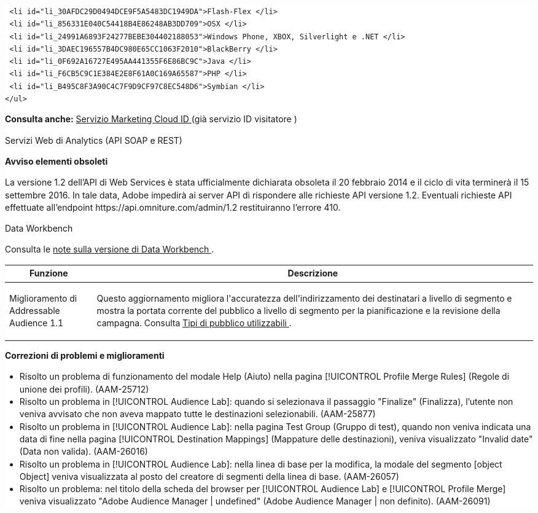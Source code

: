      <li id="li_30AFDC29D0494DCE9F5A5483DC1949DA">Flash-Flex </li> 
     <li id="li_856331E040C54418B4E86248AB3DD709">OSX </li> 
     <li id="li_24991A6893F24277BEBE304402188053">Windows Phone, XBOX, Silverlight e .NET </li> 
     <li id="li_3DAEC196557B4DC980E65CC1063F2010">BlackBerry </li> 
     <li id="li_0F692A16727E495AA441355F6E86BC9C">Java </li> 
     <li id="li_F6CB5C9C1E384E2E8F61A0C169A65587">PHP </li> 
     <li id="li_B495C8F3A90C4C7F9D9CF97C8EC548D6">Symbian </li> 
    </ul> 
 <p> <b>Consulta anche:</b> <a href="../../c-legacy-releases/2016/09152016.md#mcvid" format="dita" scope="local"> Servizio Marketing Cloud ID </a> (già <span class="term"> servizio ID visitatore </span>) </p> </td> 
  </tr> 
  <tr> 
   <td colname="col1"> Servizi Web di Analytics (API SOAP e REST) </td> 
   <td colname="col2"> <p> <b>Avviso elementi obsoleti</b> </p> <p> La versione 1.2 dell’API di Web Services è stata ufficialmente dichiarata obsoleta il 20 febbraio 2014 e il ciclo di vita terminerà il 15 settembre 2016. In tale data, Adobe impedirà ai server API di rispondere alle richieste API versione 1.2. Eventuali richieste API effettuate all’endpoint <span class="filepath">https://api.omniture.com/admin/1.2</span> restituiranno l’errore 410. 
     <!--https://jira.corp.adobe.com/browse/AN-118670; run this notice until Sept.--></p> </td> 
  </tr> 
  <tr> 
   <td colname="col1"> Data Workbench </td> 
   <td colname="col2"> <p>Consulta le <a href="https://marketing.adobe.com/resources/help/en_US/insight/whatsnew/" format="https" scope="external">note sulla versione di Data Workbench </a>. </p> </td> 
  </tr> 
 </tbody> 
</table>

<table id="table_A6749BA62D5B40479B949EA1C64E4B7F"> 
 <thead> 
  <tr> 
   <th colname="col1" class="entry"> Funzione </th> 
   <th colname="col2" class="entry"> Descrizione </th> 
  </tr> 
 </thead>
 <tbody> 
  <tr> 
   <td colname="col1"> <p>Miglioramento di Addressable Audience 1.1 </p> </td> 
   <td colname="col2"> <p>Questo aggiornamento migliora l'accuratezza dell'indirizzamento dei destinatari a livello di segmento e mostra la portata corrente del pubblico a livello di segmento per la pianificazione e la revisione della campagna. Consulta <a href="https://marketing.adobe.com/resources/help/en_US/aam/addressable-audiences.html" format="https" scope="external"> Tipi di pubblico utilizzabili </a>. </p> </td> 
  </tr> 
 </tbody> 
</table>

**Correzioni di problemi e miglioramenti**

* Risolto un problema di funzionamento del modale Help (Aiuto) nella pagina [!UICONTROL Profile Merge Rules] (Regole di unione dei profili). (AAM-25712)
* Risolto un problema in [!UICONTROL Audience Lab]: quando si selezionava il passaggio &quot;Finalize&quot; (Finalizza), l’utente non veniva avvisato che non aveva mappato tutte le destinazioni selezionabili. (AAM-25877)
* Risolto un problema in [!UICONTROL Audience Lab]: nella pagina Test Group (Gruppo di test), quando non veniva indicata una data di fine nella pagina [!UICONTROL Destination Mappings] (Mappature delle destinazioni), veniva visualizzato &quot;Invalid date&quot; (Data non valida). (AAM-26016)
* Risolto un problema in [!UICONTROL  Audience Lab]: nella linea di base per la modifica, la modale del segmento [object Object] veniva visualizzata al posto del creatore di segmenti della linea di base. (AAM-26057)
* Risolto un problema: nel titolo della scheda del browser per [!UICONTROL Audience Lab] e [!UICONTROL Profile Merge] veniva visualizzato &quot;Adobe Audience Manager | undefined&quot; (Adobe Audience Manager | non definito). (AAM-26091)